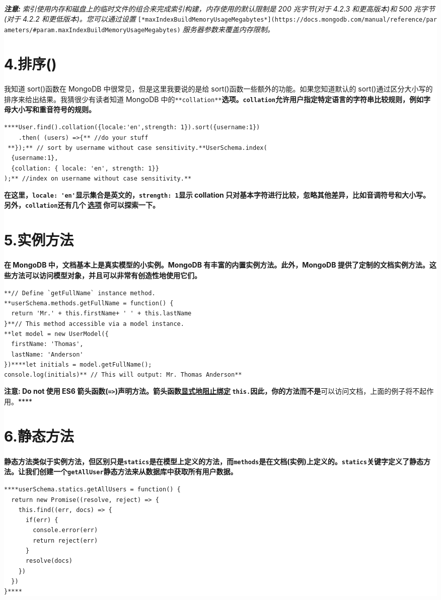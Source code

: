 ***注意:*** *索引使用内存和磁盘上的临时文件的组合来完成索引构建，内存使用的默认限制是 200 兆字节(对于 4.2.3 和更高版本)和 500 兆字节(对于 4.2.2 和更低版本)。您可以通过设置* `[*maxIndexBuildMemoryUsageMegabytes*](https://docs.mongodb.com/manual/reference/parameters/#param.maxIndexBuildMemoryUsageMegabytes)` *服务器参数来覆盖内存限制。*

# 4.排序()

我知道 sort()函数在 MongoDB 中很常见，但是这里我要说的是给 sort()函数一些额外的功能。如果您知道默认的 sort()通过区分大小写的排序来给出结果。我猜很少有读者知道 MongoDB 中的`**collation**`****选项。`collation`允许用户指定特定语言的字符串比较规则，例如字母大小写和重音符号的规则。****

```
****User.find().collation({locale:'en',strength: 1}).sort({username:1})
    .then( (users) =>{** //do your stuff
 **});** // sort by username without case sensitivity.**UserSchema.index(
  {username:1}, 
  {collation: { locale: 'en', strength: 1}}
);** //index on username without case sensitivity.**
```

****在这里，`locale: 'en'`显示集合是英文的，`strength: 1`显示 collation 只对基本字符进行比较，忽略其他差异，比如音调符号和大小写。另外，`collation`还有几个 [**选项**](https://docs.mongodb.com/manual/reference/collation/#collation-document-fields) 你可以探索一下。****

# ****5.实例方法****

****在 MongoDB 中，文档基本上是真实模型的小实例。MongoDB 有丰富的内置实例方法。此外，MongoDB 提供了定制的文档实例方法。这些方法可以访问模型对象，并且可以非常有创造性地使用它们。****

```
**// Define `getFullName` instance method.
**userSchema.methods.getFullName = function() {
  return 'Mr.' + this.firstName+ ' ' + this.lastName
}**// This method accessible via a model instance.
**let model = new UserModel({
  firstName: 'Thomas',
  lastName: 'Anderson'
})****let initials = model.getFullName();
console.log(initials)** // This will output: Mr. Thomas Anderson**
```

******注意:** Do **not** 使用 ES6 箭头函数(`=>`)声明方法。箭头函数[显式地阻止绑定](https://developer.mozilla.org/en-US/docs/Web/JavaScript/Reference/Functions/Arrow_functions#No_binding_of_this) `this.`因此，你的方法**而不是**可以访问文档，上面的例子将不起作用。****

# ****6.静态方法****

****静态方法类似于实例方法，但区别只是`statics`是在模型上定义的方法，而`methods`是在文档(实例)上定义的。`statics`关键字定义了静态方法。让我们创建一个`getAllUser`静态方法来从数据库中获取所有用户数据。****

```
****userSchema.statics.getAllUsers = function() {
  return new Promise((resolve, reject) => {
    this.find((err, docs) => {
      if(err) {
        console.error(err)
        return reject(err)
      }
      resolve(docs)
    })
  })
}****
```
